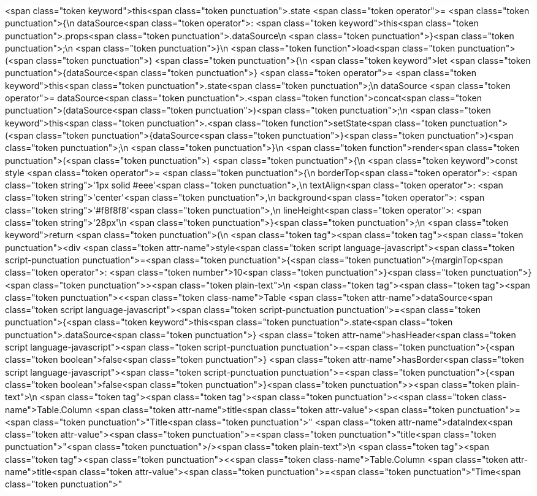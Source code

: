 <span class=\"token keyword\">this</span><span class=\"token punctuation\">.</span>state <span class=\"token operator\">=</span> <span class=\"token punctuation\">{</span>\n            dataSource<span class=\"token operator\">:</span> <span class=\"token keyword\">this</span><span class=\"token punctuation\">.</span>props<span class=\"token punctuation\">.</span>dataSource\n        <span class=\"token punctuation\">}</span><span class=\"token punctuation\">;</span>\n    <span class=\"token punctuation\">}</span>\n    <span class=\"token function\">load</span><span class=\"token punctuation\">(</span><span class=\"token punctuation\">)</span> <span class=\"token punctuation\">{</span>\n        <span class=\"token keyword\">let</span> <span class=\"token punctuation\">{</span>dataSource<span class=\"token punctuation\">}</span> <span class=\"token operator\">=</span> <span class=\"token keyword\">this</span><span class=\"token punctuation\">.</span>state<span class=\"token punctuation\">;</span>\n        dataSource <span class=\"token operator\">=</span> dataSource<span class=\"token punctuation\">.</span><span class=\"token function\">concat</span><span class=\"token punctuation\">(</span>dataSource<span class=\"token punctuation\">)</span><span class=\"token punctuation\">;</span>\n        <span class=\"token keyword\">this</span><span class=\"token punctuation\">.</span><span class=\"token function\">setState</span><span class=\"token punctuation\">(</span><span class=\"token punctuation\">{</span>dataSource<span class=\"token punctuation\">}</span><span class=\"token punctuation\">)</span><span class=\"token punctuation\">;</span>\n    <span class=\"token punctuation\">}</span>\n    <span class=\"token function\">render</span><span class=\"token punctuation\">(</span><span class=\"token punctuation\">)</span> <span class=\"token punctuation\">{</span>\n        <span class=\"token keyword\">const</span> style <span class=\"token operator\">=</span> <span class=\"token punctuation\">{</span>\n            borderTop<span class=\"token operator\">:</span> <span class=\"token string\">'1px solid #eee'</span><span class=\"token punctuation\">,</span>\n            textAlign<span class=\"token operator\">:</span> <span class=\"token string\">'center'</span><span class=\"token punctuation\">,</span>\n            background<span class=\"token operator\">:</span> <span class=\"token string\">'#f8f8f8'</span><span class=\"token punctuation\">,</span>\n            lineHeight<span class=\"token operator\">:</span> <span class=\"token string\">'28px'</span>\n        <span class=\"token punctuation\">}</span><span class=\"token punctuation\">;</span>\n        <span class=\"token keyword\">return</span> <span class=\"token punctuation\">(</span>\n            <span class=\"token tag\"><span class=\"token tag\"><span class=\"token punctuation\">&lt;</span>div</span> <span class=\"token attr-name\">style</span><span class=\"token script language-javascript\"><span class=\"token script-punctuation punctuation\">=</span><span class=\"token punctuation\">{</span><span class=\"token punctuation\">{</span>marginTop<span class=\"token operator\">:</span> <span class=\"token number\">10</span><span class=\"token punctuation\">}</span><span class=\"token punctuation\">}</span></span><span class=\"token punctuation\">></span></span><span class=\"token plain-text\">\n                </span><span class=\"token tag\"><span class=\"token tag\"><span class=\"token punctuation\">&lt;</span><span class=\"token class-name\">Table</span></span> <span class=\"token attr-name\">dataSource</span><span class=\"token script language-javascript\"><span class=\"token script-punctuation punctuation\">=</span><span class=\"token punctuation\">{</span><span class=\"token keyword\">this</span><span class=\"token punctuation\">.</span>state<span class=\"token punctuation\">.</span>dataSource<span class=\"token punctuation\">}</span></span> <span class=\"token attr-name\">hasHeader</span><span class=\"token script language-javascript\"><span class=\"token script-punctuation punctuation\">=</span><span class=\"token punctuation\">{</span><span class=\"token boolean\">false</span><span class=\"token punctuation\">}</span></span> <span class=\"token attr-name\">hasBorder</span><span class=\"token script language-javascript\"><span class=\"token script-punctuation punctuation\">=</span><span class=\"token punctuation\">{</span><span class=\"token boolean\">false</span><span class=\"token punctuation\">}</span></span><span class=\"token punctuation\">></span></span><span class=\"token plain-text\">\n                    </span><span class=\"token tag\"><span class=\"token tag\"><span class=\"token punctuation\">&lt;</span><span class=\"token class-name\">Table.Column</span></span> <span class=\"token attr-name\">title</span><span class=\"token attr-value\"><span class=\"token punctuation\">=</span><span class=\"token punctuation\">\"</span>Title<span class=\"token punctuation\">\"</span></span> <span class=\"token attr-name\">dataIndex</span><span class=\"token attr-value\"><span class=\"token punctuation\">=</span><span class=\"token punctuation\">\"</span>title<span class=\"token punctuation\">\"</span></span><span class=\"token punctuation\">/></span></span><span class=\"token plain-text\">\n                    </span><span class=\"token tag\"><span class=\"token tag\"><span class=\"token punctuation\">&lt;</span><span class=\"token class-name\">Table.Column</span></span> <span class=\"token attr-name\">title</span><span class=\"token attr-value\"><span class=\"token punctuation\">=</span><span class=\"token punctuation\">\"</span>Time<span class=\"token punctuation\">\"</span></span>